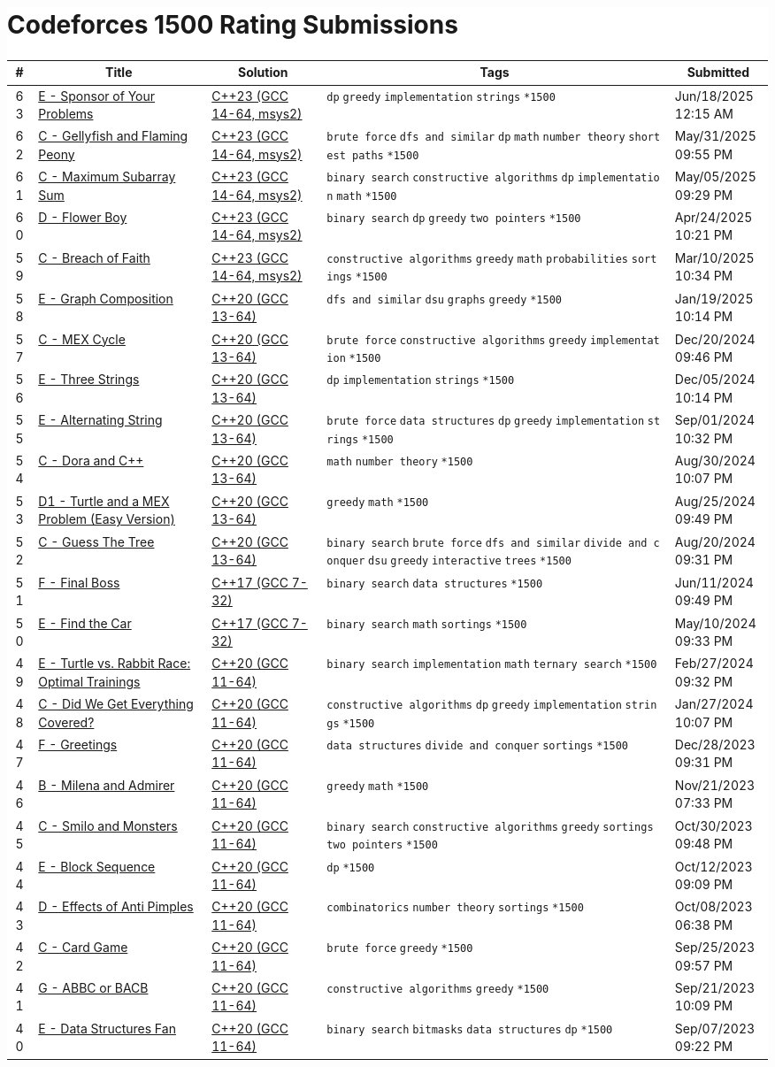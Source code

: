 # Codeforces 1500 Rating Submissions

| # | Title | Solution | Tags | Submitted |
|:-:|-------|----------|------|-----------|
| 63 | [E - Sponsor of Your Problems](https://codeforces.com/contest/2121/problem/E) | [C++23 (GCC 14-64, msys2)](https://codeforces.com/contest/2121/submission/324940777) | `dp` `greedy` `implementation` `strings` `*1500` | Jun/18/2025 12:15 AM |
| 62 | [C - Gellyfish and Flaming Peony](https://codeforces.com/contest/2116/problem/C) | [C++23 (GCC 14-64, msys2)](https://codeforces.com/contest/2116/submission/322268249) | `brute force` `dfs and similar` `dp` `math` `number theory` `shortest paths` `*1500` | May/31/2025 09:55 PM |
| 61 | [C - Maximum Subarray Sum](https://codeforces.com/contest/2107/problem/C) | [C++23 (GCC 14-64, msys2)](https://codeforces.com/contest/2107/submission/318495895) | `binary search` `constructive algorithms` `dp` `implementation` `math` `*1500` | May/05/2025 09:29 PM |
| 60 | [D - Flower Boy](https://codeforces.com/contest/2106/problem/D) | [C++23 (GCC 14-64, msys2)](https://codeforces.com/contest/2106/submission/317063416) | `binary search` `dp` `greedy` `two pointers` `*1500` | Apr/24/2025 10:21 PM |
| 59 | [C - Breach of Faith](https://codeforces.com/contest/2078/problem/C) | [C++23 (GCC 14-64, msys2)](https://codeforces.com/contest/2078/submission/309844441) | `constructive algorithms` `greedy` `math` `probabilities` `sortings` `*1500` | Mar/10/2025 10:34 PM |
| 58 | [E - Graph Composition](https://codeforces.com/contest/2060/problem/E) | [C++20 (GCC 13-64)](https://codeforces.com/contest/2060/submission/301861449) | `dfs and similar` `dsu` `graphs` `greedy` `*1500` | Jan/19/2025 10:14 PM |
| 57 | [C - MEX Cycle](https://codeforces.com/contest/2049/problem/C) | [C++20 (GCC 13-64)](https://codeforces.com/contest/2049/submission/297511659) | `brute force` `constructive algorithms` `greedy` `implementation` `*1500` | Dec/20/2024 09:46 PM |
| 56 | [E - Three Strings](https://codeforces.com/contest/2050/problem/E) | [C++20 (GCC 13-64)](https://codeforces.com/contest/2050/submission/295072931) | `dp` `implementation` `strings` `*1500` | Dec/05/2024 10:14 PM |
| 55 | [E - Alternating String](https://codeforces.com/contest/2008/problem/E) | [C++20 (GCC 13-64)](https://codeforces.com/contest/2008/submission/279211353) | `brute force` `data structures` `dp` `greedy` `implementation` `strings` `*1500` | Sep/01/2024 10:32 PM |
| 54 | [C - Dora and C++](https://codeforces.com/contest/2007/problem/C) | [C++20 (GCC 13-64)](https://codeforces.com/contest/2007/submission/278826161) | `math` `number theory` `*1500` | Aug/30/2024 10:07 PM |
| 53 | [D1 - Turtle and a MEX Problem (Easy Version)](https://codeforces.com/contest/2003/problem/D1) | [C++20 (GCC 13-64)](https://codeforces.com/contest/2003/submission/278122227) | `greedy` `math` `*1500` | Aug/25/2024 09:49 PM |
| 52 | [C - Guess The Tree](https://codeforces.com/contest/2001/problem/C) | [C++20 (GCC 13-64)](https://codeforces.com/contest/2001/submission/277380114) | `binary search` `brute force` `dfs and similar` `divide and conquer` `dsu` `greedy` `interactive` `trees` `*1500` | Aug/20/2024 09:31 PM |
| 51 | [F - Final Boss](https://codeforces.com/contest/1985/problem/F) | [C++17 (GCC 7-32)](https://codeforces.com/contest/1985/submission/265327813) | `binary search` `data structures` `*1500` | Jun/11/2024 09:49 PM |
| 50 | [E - Find the Car](https://codeforces.com/contest/1971/problem/E) | [C++17 (GCC 7-32)](https://codeforces.com/contest/1971/submission/260357473) | `binary search` `math` `sortings` `*1500` | May/10/2024 09:33 PM |
| 49 | [E - Turtle vs. Rabbit Race: Optimal Trainings](https://codeforces.com/contest/1933/problem/E) | [C++20 (GCC 11-64)](https://codeforces.com/contest/1933/submission/248573139) | `binary search` `implementation` `math` `ternary search` `*1500` | Feb/27/2024 09:32 PM |
| 48 | [C - Did We Get Everything Covered?](https://codeforces.com/contest/1925/problem/C) | [C++20 (GCC 11-64)](https://codeforces.com/contest/1925/submission/243634633) | `constructive algorithms` `dp` `greedy` `implementation` `strings` `*1500` | Jan/27/2024 10:07 PM |
| 47 | [F - Greetings](https://codeforces.com/contest/1915/problem/F) | [C++20 (GCC 11-64)](https://codeforces.com/contest/1915/submission/239317409) | `data structures` `divide and conquer` `sortings` `*1500` | Dec/28/2023 09:31 PM |
| 46 | [B - Milena and Admirer](https://codeforces.com/contest/1898/problem/B) | [C++20 (GCC 11-64)](https://codeforces.com/contest/1898/submission/233692727) | `greedy` `math` `*1500` | Nov/21/2023 07:33 PM |
| 45 | [C - Smilo and Monsters](https://codeforces.com/contest/1891/problem/C) | [C++20 (GCC 11-64)](https://codeforces.com/contest/1891/submission/230553360) | `binary search` `constructive algorithms` `greedy` `sortings` `two pointers` `*1500` | Oct/30/2023 09:48 PM |
| 44 | [E - Block Sequence](https://codeforces.com/contest/1881/problem/E) | [C++20 (GCC 11-64)](https://codeforces.com/contest/1881/submission/227857758) | `dp` `*1500` | Oct/12/2023 09:09 PM |
| 43 | [D - Effects of Anti Pimples](https://codeforces.com/contest/1877/problem/D) | [C++20 (GCC 11-64)](https://codeforces.com/contest/1877/submission/227192458) | `combinatorics` `number theory` `sortings` `*1500` | Oct/08/2023 06:38 PM |
| 42 | [C - Card Game](https://codeforces.com/contest/1882/problem/C) | [C++20 (GCC 11-64)](https://codeforces.com/contest/1882/submission/225139968) | `brute force` `greedy` `*1500` | Sep/25/2023 09:57 PM |
| 41 | [G - ABBC or BACB](https://codeforces.com/contest/1873/problem/G) | [C++20 (GCC 11-64)](https://codeforces.com/contest/1873/submission/224455858) | `constructive algorithms` `greedy` `*1500` | Sep/21/2023 10:09 PM |
| 40 | [E - Data Structures Fan](https://codeforces.com/contest/1872/problem/E) | [C++20 (GCC 11-64)](https://codeforces.com/contest/1872/submission/222273395) | `binary search` `bitmasks` `data structures` `dp` `*1500` | Sep/07/2023 09:22 PM |